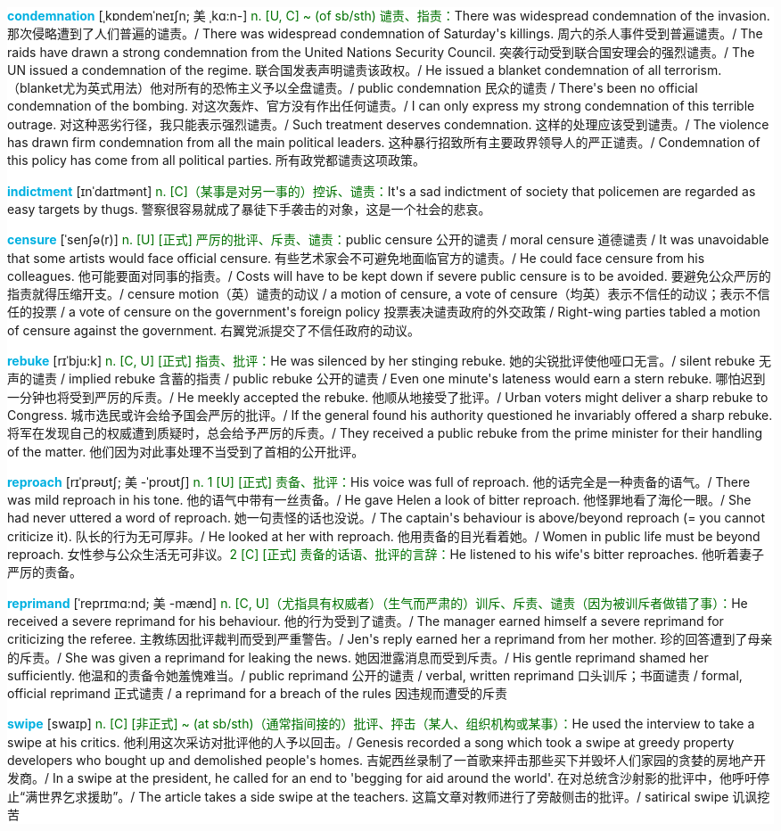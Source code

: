 <font color="sky blue">**condemnation**</font> [ˌkɒndemˈneɪʃn; 美 ˌkɑ:n-]
<font color="rgb(227, 108, 9)">n. [U, C] ~ (of sb/sth) 谴责、指责：</font>There was widespread condemnation of the invasion. 那次侵略遭到了人们普遍的谴责。/ There was widespread condemnation of Saturday's killings. 周六的杀人事件受到普遍谴责。/ The raids have drawn a strong condemnation from the United Nations Security Council. 突袭行动受到联合国安理会的强烈谴责。/ The UN issued a condemnation of the regime. 联合国发表声明谴责该政权。/ He issued a blanket condemnation of all terrorism.（blanket尤为英式用法）他对所有的恐怖主义予以全盘谴责。/ public condemnation 民众的谴责 / There's been no official condemnation of the bombing. 对这次轰炸、官方没有作出任何谴责。/ I can only express my strong condemnation of this terrible outrage. 对这种恶劣行径，我只能表示强烈谴责。/ Such treatment deserves condemnation. 这样的处理应该受到谴责。/ The violence has drawn firm condemnation from all the main political leaders. 这种暴行招致所有主要政界领导人的严正谴责。/ Condemnation of this policy has come from all political parties. 所有政党都谴责这项政策。
           
<font color="sky blue">**indictment**</font> [ɪnˈdaɪtmənt]
<font color="rgb(227, 108, 9)">n. [C]（某事是对另一事的）控诉、谴责：</font>It's a sad indictment of society that policemen are regarded as easy targets by thugs. 警察很容易就成了暴徒下手袭击的对象，这是一个社会的悲哀。
 
<font color="sky blue">**censure**</font> [ˈsenʃə(r)]
<font color="rgb(227, 108, 9)">n. [U] [正式] 严厉的批评、斥责、谴责：</font>public censure 公开的谴责 / moral censure 道德谴责 / It was unavoidable that some artists would face official censure. 有些艺术家会不可避免地面临官方的谴责。/ He could face censure from his colleagues. 他可能要面对同事的指责。/ Costs will have to be kept down if severe public censure is to be avoided. 要避免公众严厉的指责就得压缩开支。/ censure motion（英）谴责的动议 / a motion of censure, a vote of censure（均英）表示不信任的动议；表示不信任的投票 / a vote of censure on the government's foreign policy 投票表决谴责政府的外交政策 / Right-wing parties tabled a motion of censure against the government. 右翼党派提交了不信任政府的动议。

<font color="sky blue">**rebuke**</font> [rɪˈbju:k]
<font color="rgb(227, 108, 9)">n. [C, U] [正式] 指责、批评：</font>He was silenced by her stinging rebuke. 她的尖锐批评使他哑口无言。/ silent rebuke 无声的谴责 / implied rebuke 含蓄的指责 / public rebuke 公开的谴责 / Even one minute's lateness would earn a stern rebuke. 哪怕迟到一分钟也将受到严厉的斥责。/ He meekly accepted the rebuke. 他顺从地接受了批评。/ Urban voters might deliver a sharp rebuke to Congress. 城市选民或许会给予国会严厉的批评。/ If the general found his authority questioned he invariably offered a sharp rebuke. 将军在发现自己的权威遭到质疑时，总会给予严厉的斥责。/ They received a public rebuke from the prime minister for their handling of the matter. 他们因为对此事处理不当受到了首相的公开批评。
           
<font color="sky blue">**reproach**</font> [rɪˈprəʊtʃ; 美 -ˈproʊtʃ]
<font color="rgb(227, 108, 9)">n. 1 [U] [正式] 责备、批评：</font>His voice was full of reproach. 他的话完全是一种责备的语气。/ There was mild reproach in his tone. 他的语气中带有一丝责备。/ He gave Helen a look of bitter reproach. 他怪罪地看了海伦一眼。/ She had never uttered a word of reproach. 她一句责怪的话也没说。/ The captain's behaviour is above/beyond reproach (= you cannot criticize it). 队长的行为无可厚非。/ He looked at her with reproach. 他用责备的目光看着她。/ Women in public life must be beyond reproach. 女性参与公众生活无可非议。<font color="rgb(227, 108, 9)">2 [C] [正式] 责备的话语、批评的言辞：</font>He listened to his wife's bitter reproaches. 他听着妻子严厉的责备。
           
<font color="sky blue">**reprimand**</font> [ˈreprɪmɑ:nd; 美 -mænd]
<font color="rgb(227, 108, 9)">n. [C, U]（尤指具有权威者）（生气而严肃的）训斥、斥责、谴责（因为被训斥者做错了事）：</font>He received a severe reprimand for his behaviour. 他的行为受到了谴责。/ The manager earned himself a severe reprimand for criticizing the referee. 主教练因批评裁判而受到严重警告。/ Jen's reply earned her a reprimand from her mother. 珍的回答遭到了母亲的斥责。/ She was given a reprimand for leaking the news. 她因泄露消息而受到斥责。/ His gentle reprimand shamed her sufficiently. 他温和的责备令她羞愧难当。/ public reprimand 公开的谴责 / verbal, written reprimand 口头训斥；书面谴责 / formal, official reprimand 正式谴责 / a reprimand for a breach of the rules 因违规而遭受的斥责

<font color="sky blue">**swipe**</font> [swaɪp]
<font color="rgb(227, 108, 9)">n. [C] [非正式] ~ (at sb/sth)（通常指间接的）批评、抨击（某人、组织机构或某事）：</font>He used the interview to take a swipe at his critics. 他利用这次采访对批评他的人予以回击。/ Genesis recorded a song which took a swipe at greedy property developers who bought up and demolished people's homes. 吉妮西丝录制了一首歌来抨击那些买下并毁坏人们家园的贪婪的房地产开发商。/ In a swipe at the president, he called for an end to 'begging for aid around the world'. 在对总统含沙射影的批评中，他呼吁停止“满世界乞求援助”。/ The article takes a side swipe at the teachers. 这篇文章对教师进行了旁敲侧击的批评。/ satirical swipe 讥讽挖苦
           